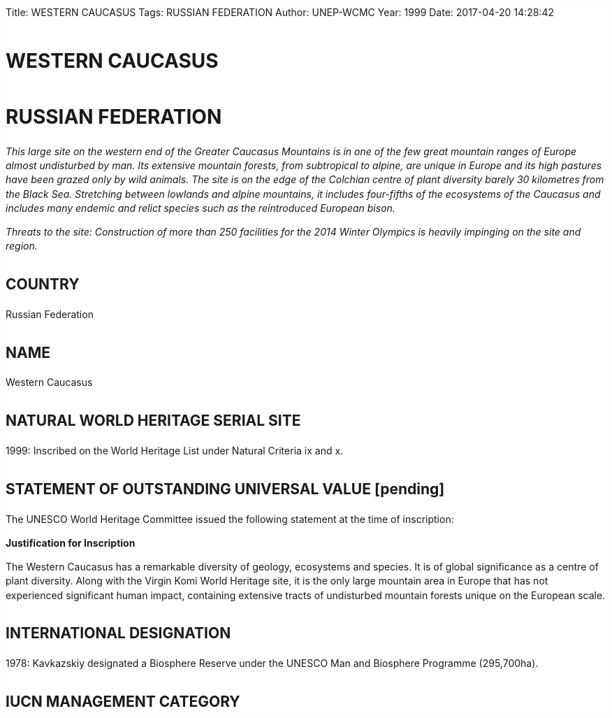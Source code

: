 Title: WESTERN CAUCASUS
Tags: RUSSIAN FEDERATION
Author: UNEP-WCMC
Year: 1999
Date: 2017-04-20 14:28:42

WESTERN CAUCASUS 
=================

RUSSIAN FEDERATION
==================

*This large site on the western end of the Greater Caucasus Mountains is in one of the few great mountain ranges of Europe almost undisturbed by man. Its extensive mountain forests, from subtropical to alpine, are unique in Europe and its high pastures have been grazed only by wild animals. The site is on the edge of the Colchian centre of plant diversity barely 30 kilometres from the Black Sea. Stretching between lowlands and alpine mountains, it includes four-fifths of the ecosystems of the Caucasus and includes many endemic and relict species such as the reintroduced European bison.*

*Threats to the site: Construction of more than 250 facilities for the 2014 Winter Olympics is heavily impinging on the site and region.*

COUNTRY
-------

Russian Federation

NAME
----

Western Caucasus

NATURAL WORLD HERITAGE SERIAL SITE
----------------------------------

1999: Inscribed on the World Heritage List under Natural Criteria ix and x.

STATEMENT OF OUTSTANDING UNIVERSAL VALUE \[pending\]
----------------------------------------------------

The UNESCO World Heritage Committee issued the following statement at the time of inscription:

**Justification for Inscription**

The Western Caucasus has a remarkable diversity of geology, ecosystems and species. It is of global significance as a centre of plant diversity. Along with the Virgin Komi World Heritage site, it is the only large mountain area in Europe that has not experienced significant human impact, containing extensive tracts of undisturbed mountain forests unique on the European scale.

INTERNATIONAL DESIGNATION
-------------------------

1978: Kavkazskiy designated a Biosphere Reserve under the UNESCO Man and Biosphere Programme (295,700ha).

IUCN MANAGEMENT CATEGORY
------------------------
